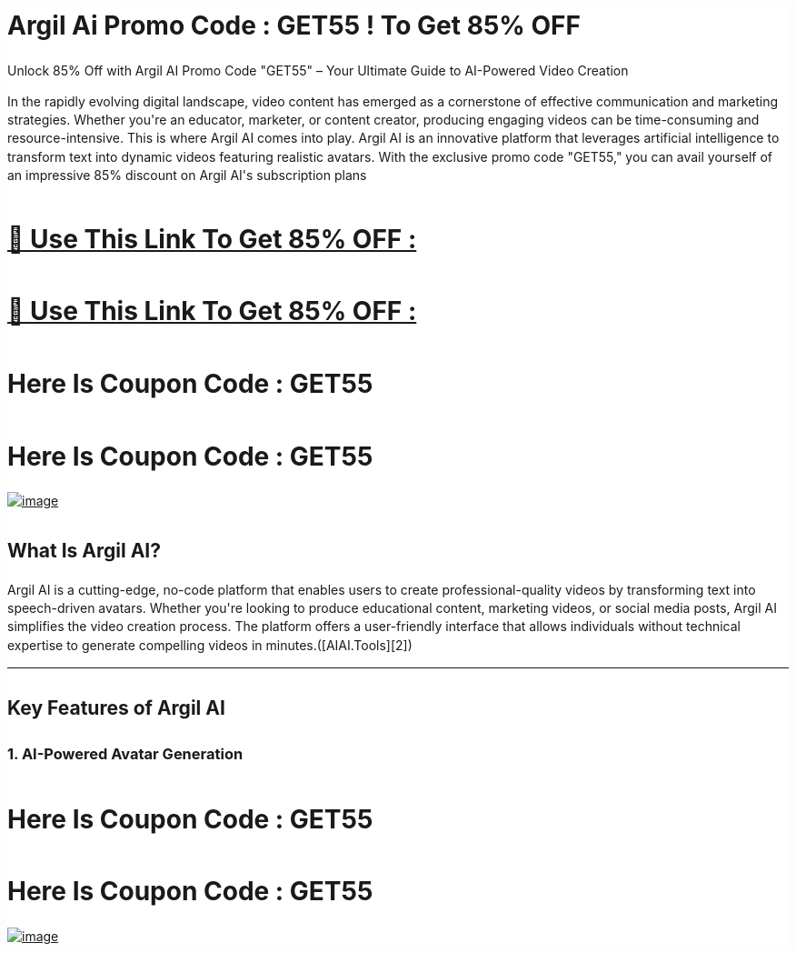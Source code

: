 #  Argil Ai  Promo Code  :   GET55  ! To Get 85% OFF
 Unlock 85% Off with Argil AI Promo Code "GET55" – Your Ultimate Guide to AI-Powered Video Creation

In the rapidly evolving digital landscape, video content has emerged as a cornerstone of effective communication and marketing strategies. Whether you're an educator, marketer, or content creator, producing engaging videos can be time-consuming and resource-intensive. This is where Argil AI comes into play. Argil AI is an innovative platform that leverages artificial intelligence to transform text into dynamic videos featuring realistic avatars. With the exclusive promo code "GET55," you can avail yourself of an impressive 85% discount on Argil AI's subscription plans


#  [🎁 Use This Link To Get 85% OFF :](https://argil.ai/?via=amir-sohail)

#  [🎁 Use This Link To Get 85% OFF :](https://argil.ai/?via=amir-sohail)

# Here Is Coupon Code :  GET55
# Here Is Coupon Code :  GET55

[ ![image](https://github.com/user-attachments/assets/9eba6f32-c24d-4b16-9a1f-14f427429fad)](https://argil.ai/?via=amir-sohail)

## What Is Argil AI?

Argil AI is a cutting-edge, no-code platform that enables users to create professional-quality videos by transforming text into speech-driven avatars. Whether you're looking to produce educational content, marketing videos, or social media posts, Argil AI simplifies the video creation process. The platform offers a user-friendly interface that allows individuals without technical expertise to generate compelling videos in minutes.([AIAI.Tools][2])

---

## Key Features of Argil AI

### 1. **AI-Powered Avatar Generation**


# Here Is Coupon Code :  GET55
# Here Is Coupon Code :  GET55

[ ![image](https://github.com/user-attachments/assets/9eba6f32-c24d-4b16-9a1f-14f427429fad)](https://argil.ai/?via=amir-sohail)
